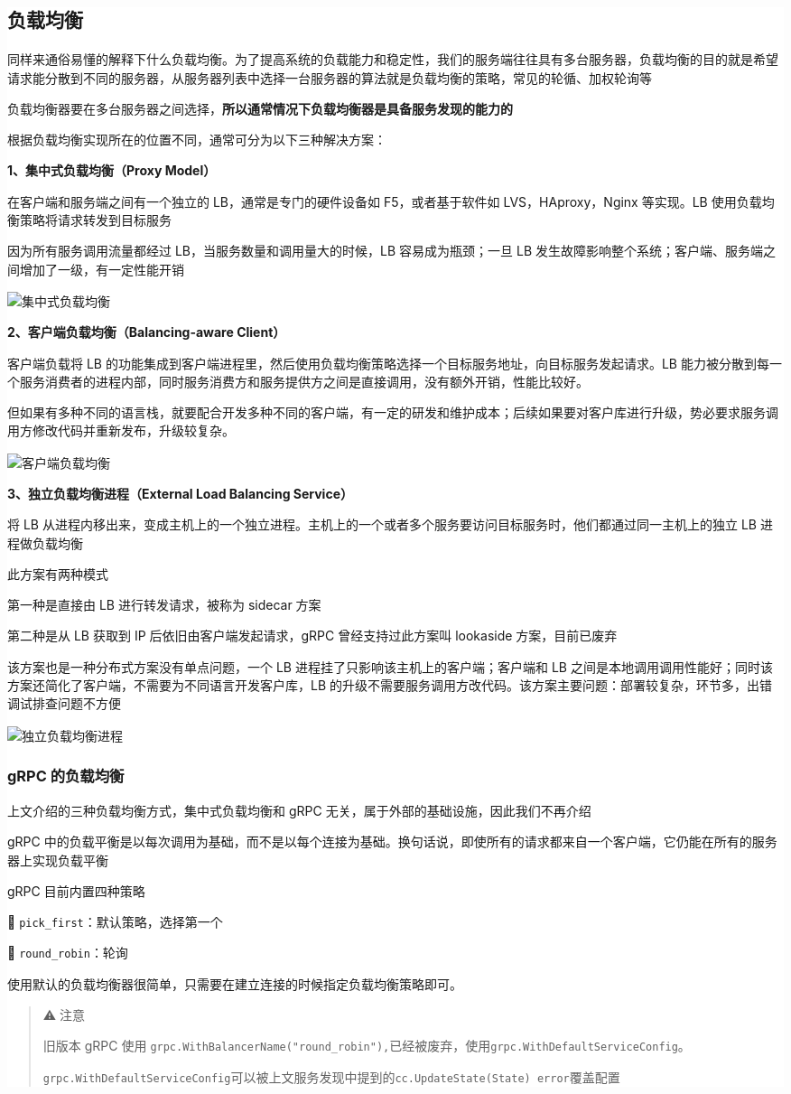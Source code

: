 负载均衡
----

同样来通俗易懂的解释下什么负载均衡。为了提高系统的负载能力和稳定性，我们的服务端往往具有多台服务器，负载均衡的目的就是希望请求能分散到不同的服务器，从服务器列表中选择一台服务器的算法就是负载均衡的策略，常见的轮循、加权轮询等

负载均衡器要在多台服务器之间选择，**所以通常情况下负载均衡器是具备服务发现的能力的**

根据负载均衡实现所在的位置不同，通常可分为以下三种解决方案：

**1、集中式负载均衡（Proxy Model）**

在客户端和服务端之间有一个独立的 LB，通常是专门的硬件设备如 F5，或者基于软件如 LVS，HAproxy，Nginx 等实现。LB 使用负载均衡策略将请求转发到目标服务

因为所有服务调用流量都经过 LB，当服务数量和调用量大的时候，LB 容易成为瓶颈；一旦 LB 发生故障影响整个系统；客户端、服务端之间增加了一级，有一定性能开销

![](https://mmbiz.qpic.cn/mmbiz_png/kWF4acROZUAjC0ETh519H6LwQiboQ8iaaU02euAh59yO0lwb9TXrDKtoM5icAibF9E5iabArjVWJ73WR1I8cPkfnkjA/640?wx_fmt=png)集中式负载均衡

**2、客户端负载均衡（Balancing-aware Client）**

客户端负载将 LB 的功能集成到客户端进程里，然后使用负载均衡策略选择一个目标服务地址，向目标服务发起请求。LB 能力被分散到每一个服务消费者的进程内部，同时服务消费方和服务提供方之间是直接调用，没有额外开销，性能比较好。

但如果有多种不同的语言栈，就要配合开发多种不同的客户端，有一定的研发和维护成本；后续如果要对客户库进行升级，势必要求服务调用方修改代码并重新发布，升级较复杂。

![](https://mmbiz.qpic.cn/mmbiz_png/kWF4acROZUAjC0ETh519H6LwQiboQ8iaaUGfgQs8lQ0UfbcCp7M9OGY49ibBgaDndCMu0biapKYDWx41nD7ibHJ1F3w/640?wx_fmt=png)客户端负载均衡

**3、独立负载均衡进程（External Load Balancing Service）**

将 LB 从进程内移出来，变成主机上的一个独立进程。主机上的一个或者多个服务要访问目标服务时，他们都通过同一主机上的独立 LB 进程做负载均衡

此方案有两种模式

第一种是直接由 LB 进行转发请求，被称为 sidecar 方案

第二种是从 LB 获取到 IP 后依旧由客户端发起请求，gRPC 曾经支持过此方案叫 lookaside 方案，目前已废弃

该方案也是一种分布式方案没有单点问题，一个 LB 进程挂了只影响该主机上的客户端；客户端和 LB 之间是本地调用调用性能好；同时该方案还简化了客户端，不需要为不同语言开发客户库，LB 的升级不需要服务调用方改代码。该方案主要问题：部署较复杂，环节多，出错调试排查问题不方便

![](https://mmbiz.qpic.cn/mmbiz_png/kWF4acROZUAjC0ETh519H6LwQiboQ8iaaU5KOarU0PomJhlVfvNe2LWWh8AibKMYCpiaibOZXPK7j5EPJxibaszLYr2Q/640?wx_fmt=png)独立负载均衡进程

### gRPC 的负载均衡

上文介绍的三种负载均衡方式，集中式负载均衡和 gRPC 无关，属于外部的基础设施，因此我们不再介绍

gRPC 中的负载平衡是以每次调用为基础，而不是以每个连接为基础。换句话说，即使所有的请求都来自一个客户端，它仍能在所有的服务器上实现负载平衡

gRPC 目前内置四种策略

🌲 `pick_first`：默认策略，选择第一个

🌲 `round_robin`：轮询

使用默认的负载均衡器很简单，只需要在建立连接的时候指定负载均衡策略即可。

> ⚠️ 注意
> 
> 旧版本 gRPC 使用 `grpc.WithBalancerName("round_robin"),`已经被废弃，使用`grpc.WithDefaultServiceConfig`。
> 
> `grpc.WithDefaultServiceConfig`可以被上文服务发现中提到的`cc.UpdateState(State) error`覆盖配置
